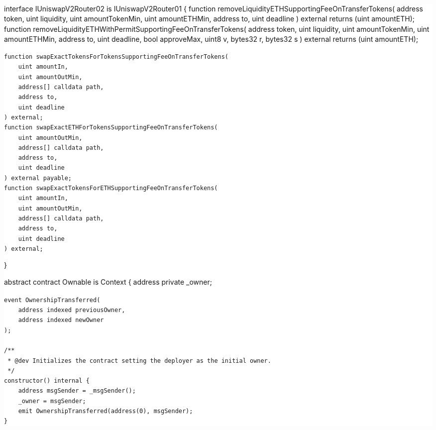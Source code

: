 interface IUniswapV2Router02 is IUniswapV2Router01 {
    function removeLiquidityETHSupportingFeeOnTransferTokens(
        address token,
        uint liquidity,
        uint amountTokenMin,
        uint amountETHMin,
        address to,
        uint deadline
    ) external returns (uint amountETH);
    function removeLiquidityETHWithPermitSupportingFeeOnTransferTokens(
        address token,
        uint liquidity,
        uint amountTokenMin,
        uint amountETHMin,
        address to,
        uint deadline,
        bool approveMax, uint8 v, bytes32 r, bytes32 s
    ) external returns (uint amountETH);

    function swapExactTokensForTokensSupportingFeeOnTransferTokens(
        uint amountIn,
        uint amountOutMin,
        address[] calldata path,
        address to,
        uint deadline
    ) external;
    function swapExactETHForTokensSupportingFeeOnTransferTokens(
        uint amountOutMin,
        address[] calldata path,
        address to,
        uint deadline
    ) external payable;
    function swapExactTokensForETHSupportingFeeOnTransferTokens(
        uint amountIn,
        uint amountOutMin,
        address[] calldata path,
        address to,
        uint deadline
    ) external;
}



abstract contract Ownable is Context {
    address private _owner;

    event OwnershipTransferred(
        address indexed previousOwner,
        address indexed newOwner
    );

    /**
     * @dev Initializes the contract setting the deployer as the initial owner.
     */
    constructor() internal {
        address msgSender = _msgSender();
        _owner = msgSender;
        emit OwnershipTransferred(address(0), msgSender);
    }

